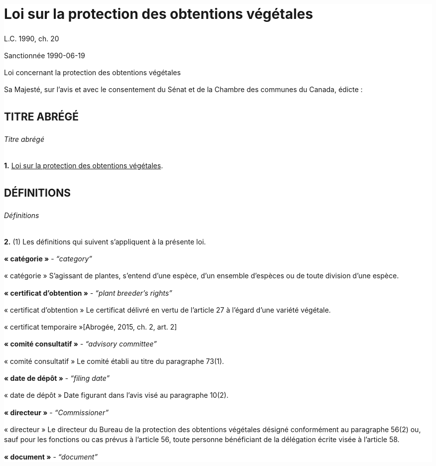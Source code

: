 # Loi sur la protection des obtentions végétales

L.C. 1990, ch. 20

Sanctionnée 1990-06-19

Loi concernant la protection des obtentions végétales

Sa Majesté, sur l’avis et avec le consentement du Sénat et de la Chambre des communes du Canada, édicte :

## TITRE ABRÉGÉ

###### Titre abrégé

**1.** [Loi sur la protection des obtentions végétales](/canada/fra/lois/P/P-14.6.md).

## DÉFINITIONS

###### Définitions

**2.** (1) Les définitions qui suivent s’appliquent à la présente loi.

**« catégorie »** - _“category”_

    

« catégorie » S’agissant de plantes, s’entend d’une espèce, d’un ensemble d’espèces ou de toute division d’une espèce.

**« certificat d’obtention »** - _“plant breeder’s rights”_

    

« certificat d’obtention » Le certificat délivré en vertu de l’article 27 à l’égard d’une variété végétale.

    

« certificat temporaire »[Abrogée, 2015, ch. 2, art. 2]

**« comité consultatif »** - _“advisory committee”_

    

« comité consultatif » Le comité établi au titre du paragraphe 73(1).

**« date de dépôt »** - _“filing date”_

    

« date de dépôt » Date figurant dans l’avis visé au paragraphe 10(2).

**« directeur »** - _“Commissioner”_

    

« directeur » Le directeur du Bureau de la protection des obtentions végétales désigné conformément au paragraphe 56(2) ou, sauf pour les fonctions ou cas prévus à l’article 56, toute personne bénéficiant de la délégation écrite visée à l’article 58.

**« document »** - _“document”_
